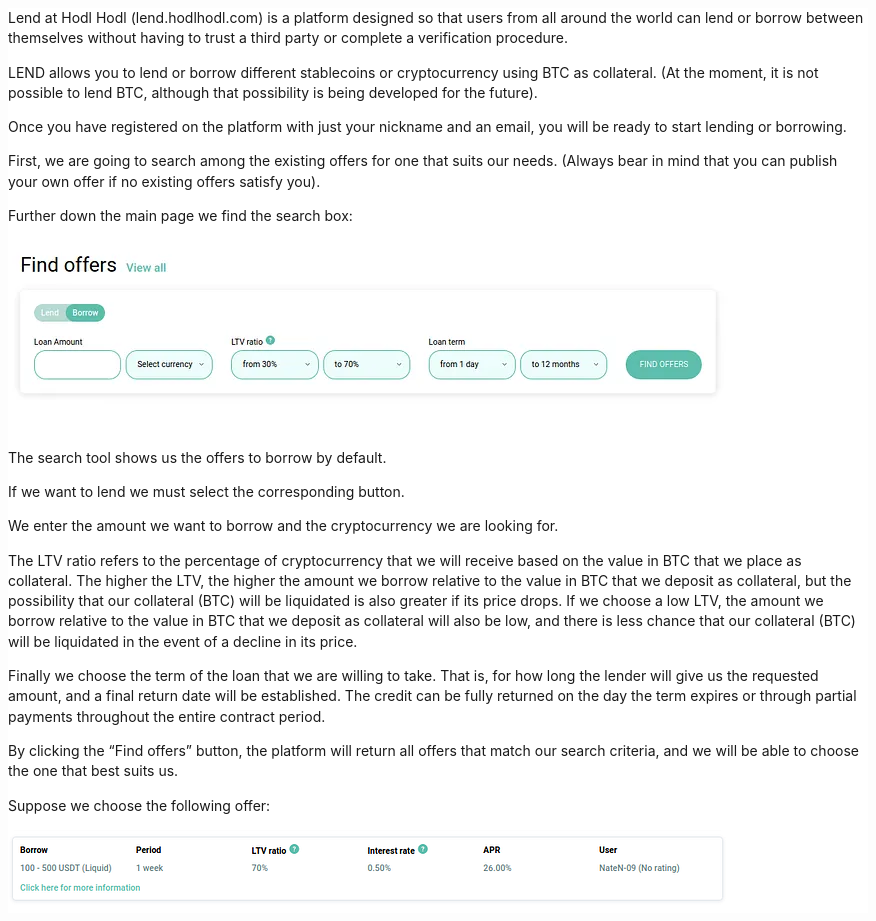 Lend at Hodl Hodl (lend.hodlhodl.com) is a platform designed so that users from all around the world can lend or borrow between themselves without having to trust a third party or complete a verification procedure.

LEND allows you to lend or borrow different stablecoins or cryptocurrency using BTC as collateral. (At the moment, it is not possible to lend BTC, although that possibility is being developed for the future).

Once you have registered on the platform with just your nickname and an email, you will be ready to start lending or borrowing.

First, we are going to search among the existing offers for one that suits our needs. (Always bear in mind that you can publish your own offer if no existing offers satisfy you).

Further down the main page we find the search box:

![image](assets/2.png)

The search tool shows us the offers to borrow by default.

If we want to lend we must select the corresponding button.

We enter the amount we want to borrow and the cryptocurrency we are looking for.

The LTV ratio refers to the percentage of cryptocurrency that we will receive based on the value in BTC that we place as collateral. The higher the LTV, the higher the amount we borrow relative to the value in BTC that we deposit as collateral, but the possibility that our collateral (BTC) will be liquidated is also greater if its price drops. If we choose a low LTV, the amount we borrow relative to the value in BTC that we deposit as collateral will also be low, and there is less chance that our collateral (BTC) will be liquidated in the event of a decline in its price.

Finally we choose the term of the loan that we are willing to take. That is, for how long the lender will give us the requested amount, and a final return date will be established. The credit can be fully returned on the day the term expires or through partial payments throughout the entire contract period.

By clicking the “Find offers” button, the platform will return all offers that match our search criteria, and we will be able to choose the one that best suits us.

Suppose we choose the following offer:

![image](assets/3.png)
